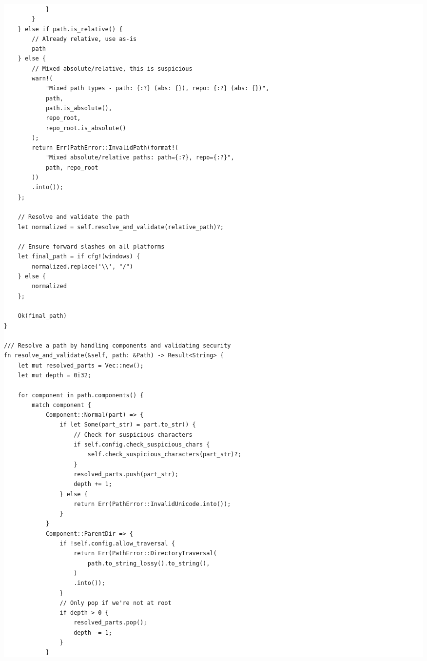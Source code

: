                 }
            }
        } else if path.is_relative() {
            // Already relative, use as-is
            path
        } else {
            // Mixed absolute/relative, this is suspicious
            warn!(
                "Mixed path types - path: {:?} (abs: {}), repo: {:?} (abs: {})",
                path,
                path.is_absolute(),
                repo_root,
                repo_root.is_absolute()
            );
            return Err(PathError::InvalidPath(format!(
                "Mixed absolute/relative paths: path={:?}, repo={:?}",
                path, repo_root
            ))
            .into());
        };

        // Resolve and validate the path
        let normalized = self.resolve_and_validate(relative_path)?;

        // Ensure forward slashes on all platforms
        let final_path = if cfg!(windows) {
            normalized.replace('\\', "/")
        } else {
            normalized
        };

        Ok(final_path)
    }

    /// Resolve a path by handling components and validating security
    fn resolve_and_validate(&self, path: &Path) -> Result<String> {
        let mut resolved_parts = Vec::new();
        let mut depth = 0i32;

        for component in path.components() {
            match component {
                Component::Normal(part) => {
                    if let Some(part_str) = part.to_str() {
                        // Check for suspicious characters
                        if self.config.check_suspicious_chars {
                            self.check_suspicious_characters(part_str)?;
                        }
                        resolved_parts.push(part_str);
                        depth += 1;
                    } else {
                        return Err(PathError::InvalidUnicode.into());
                    }
                }
                Component::ParentDir => {
                    if !self.config.allow_traversal {
                        return Err(PathError::DirectoryTraversal(
                            path.to_string_lossy().to_string(),
                        )
                        .into());
                    }
                    // Only pop if we're not at root
                    if depth > 0 {
                        resolved_parts.pop();
                        depth -= 1;
                    }
                }